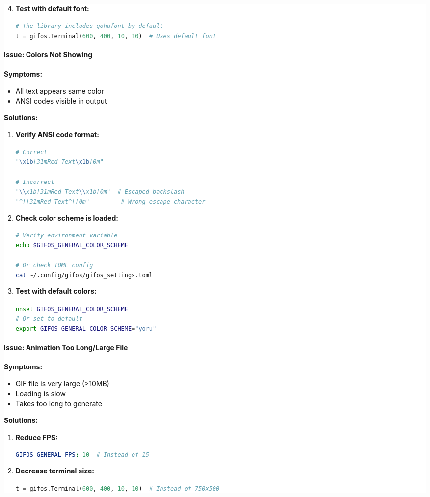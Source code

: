 4. **Test with default font:**
   ```python
   # The library includes gohufont by default
   t = gifos.Terminal(600, 400, 10, 10)  # Uses default font
   ```

#### Issue: Colors Not Showing

**Symptoms:**
- All text appears same color
- ANSI codes visible in output

**Solutions:**

1. **Verify ANSI code format:**
   ```python
   # Correct
   "\x1b[31mRed Text\x1b[0m"
   
   # Incorrect
   "\\x1b[31mRed Text\\x1b[0m"  # Escaped backslash
   "^[[31mRed Text^[[0m"         # Wrong escape character
   ```

2. **Check color scheme is loaded:**
   ```bash
   # Verify environment variable
   echo $GIFOS_GENERAL_COLOR_SCHEME
   
   # Or check TOML config
   cat ~/.config/gifos/gifos_settings.toml
   ```

3. **Test with default colors:**
   ```bash
   unset GIFOS_GENERAL_COLOR_SCHEME
   # Or set to default
   export GIFOS_GENERAL_COLOR_SCHEME="yoru"
   ```

#### Issue: Animation Too Long/Large File

**Symptoms:**
- GIF file is very large (>10MB)
- Loading is slow
- Takes too long to generate

**Solutions:**

1. **Reduce FPS:**
   ```yaml
   GIFOS_GENERAL_FPS: 10  # Instead of 15
   ```

2. **Decrease terminal size:**
   ```python
   t = gifos.Terminal(600, 400, 10, 10)  # Instead of 750x500
   ```
